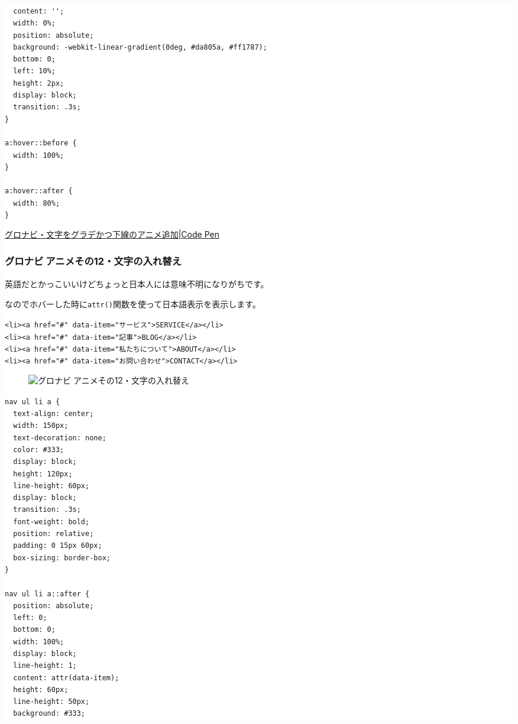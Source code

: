 ```css:title=CSS
  content: '';
  width: 0%;
  position: absolute;
  background: -webkit-linear-gradient(0deg, #da805a, #ff1787);
  bottom: 0;
  left: 10%;
  height: 2px;
  display: block;
  transition: .3s;
}

a:hover::before {
  width: 100%;
}

a:hover::after {
  width: 80%;
}
```
[グロナビ・文字をグラデかつ下線のアニメ追加|Code Pen](https://codepen.io/lscamille/pen/vYgNQGX)

<ad></ad>


### グロナビ アニメその12・文字の入れ替え
英語だとかっこいいけどちょっと日本人には意味不明になりがちです。

なのでホバーした時に`attr()`関数を使って日本語表示を表示します。
```html:title=HTML
<li><a href="#" data-item="サービス">SERVICE</a></li>
<li><a href="#" data-item="記事">BLOG</a></li>
<li><a href="#" data-item="私たちについて">ABOUT</a></li>
<li><a href="#" data-item="お問い合わせ">CONTACT</a></li>
```

<figure class="animation"><img src="/images/animation/2021/entry449-6.webp" width="654" height="78" alt="グロナビ アニメその12・文字の入れ替え" decoding="async" loading="lazy"></figure>

```css:title=CSS
nav ul li a {
  text-align: center;
  width: 150px;
  text-decoration: none;
  color: #333;
  display: block;
  height: 120px;
  line-height: 60px;
  display: block;
  transition: .3s;
  font-weight: bold;
  position: relative;
  padding: 0 15px 60px;
  box-sizing: border-box;
}

nav ul li a::after {
  position: absolute;
  left: 0;
  bottom: 0;
  width: 100%;
  display: block;
  line-height: 1;
  content: attr(data-item);
  height: 60px;
  line-height: 50px;
  background: #333;
```